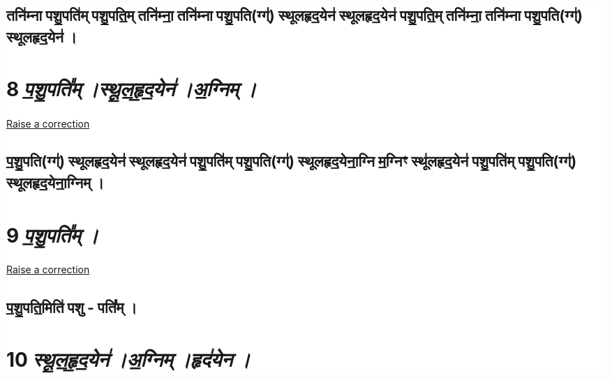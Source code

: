 ## तनि॑म्ना पशु॒पति॑म् पशु॒पति॒म् तनि॑म्ना॒ तनि॑म्ना पशु॒पति(ग्ग्॑) स्थूलहृद॒येन॑ स्थूलहृद॒येन॑ पशु॒पति॒म् तनि॑म्ना॒ तनि॑म्ना पशु॒पति(ग्ग्॑) स्थूलहृद॒येन॑ । ##


# 8  _प॒शु॒पति᳚म् ।स्थू॒ल॒हृ॒द॒येन॑ ।अ॒ग्निम् ।_ #  



 [Raise a correction](https://github.com/hvram1/baraha2unicode/issues/new?title=Panchasat+-+TS+1.4.36.1+Vakhyam+-8&body=%E0%A4%AA%E0%A5%92%E0%A4%B6%E0%A5%81%E0%A5%92%E0%A4%AA%E0%A4%A4%E0%A4%BF%E1%B3%9A%E0%A4%AE%E0%A5%8D+%E0%A5%A4%E0%A4%B8%E0%A5%8D%E0%A4%A5%E0%A5%82%E0%A5%92%E0%A4%B2%E0%A5%92%E0%A4%B9%E0%A5%83%E0%A5%92%E0%A4%A6%E0%A5%92%E0%A4%AF%E0%A5%87%E0%A4%A8%E0%A5%91+%E0%A5%A4%E0%A4%85%E0%A5%92%E0%A4%97%E0%A5%8D%E0%A4%A8%E0%A4%BF%E0%A4%AE%E0%A5%8D+%E0%A5%A4%0A%0A%0A%E0%A4%AA%E0%A5%92%E0%A4%B6%E0%A5%81%E0%A5%92%E0%A4%AA%E0%A4%A4%E0%A4%BF%28%E0%A4%97%E0%A5%8D%E0%A4%97%E0%A5%8D%E0%A5%91%29+%E0%A4%B8%E0%A5%8D%E0%A4%A5%E0%A5%82%E0%A4%B2%E0%A4%B9%E0%A5%83%E0%A4%A6%E0%A5%92%E0%A4%AF%E0%A5%87%E0%A4%A8%E0%A5%91+%E0%A4%B8%E0%A5%8D%E0%A4%A5%E0%A5%82%E0%A4%B2%E0%A4%B9%E0%A5%83%E0%A4%A6%E0%A5%92%E0%A4%AF%E0%A5%87%E0%A4%A8%E0%A5%91+%E0%A4%AA%E0%A4%B6%E0%A5%81%E0%A5%92%E0%A4%AA%E0%A4%A4%E0%A4%BF%E0%A5%91%E0%A4%AE%E0%A5%8D+%E0%A4%AA%E0%A4%B6%E0%A5%81%E0%A5%92%E0%A4%AA%E0%A4%A4%E0%A4%BF%28%E0%A4%97%E0%A5%8D%E0%A4%97%E0%A5%8D%E0%A5%91%29+%E0%A4%B8%E0%A5%8D%E0%A4%A5%E0%A5%82%E0%A4%B2%E0%A4%B9%E0%A5%83%E0%A4%A6%E0%A5%92%E0%A4%AF%E0%A5%87%E0%A4%A8%E0%A4%BE%E0%A5%92%E0%A4%97%E0%A5%8D%E0%A4%A8%E0%A4%BF+%E0%A4%AE%E0%A5%92%E0%A4%97%E0%A5%8D%E0%A4%A8%E0%A4%BF%EA%A3%B3+%E0%A4%B8%E0%A5%8D%E0%A4%A5%E0%A5%82%E0%A5%91%E0%A4%B2%E0%A4%B9%E0%A5%83%E0%A4%A6%E0%A5%92%E0%A4%AF%E0%A5%87%E0%A4%A8%E0%A5%91+%E0%A4%AA%E0%A4%B6%E0%A5%81%E0%A5%92%E0%A4%AA%E0%A4%A4%E0%A4%BF%E0%A5%91%E0%A4%AE%E0%A5%8D+%E0%A4%AA%E0%A4%B6%E0%A5%81%E0%A5%92%E0%A4%AA%E0%A4%A4%E0%A4%BF%28%E0%A4%97%E0%A5%8D%E0%A4%97%E0%A5%8D%E0%A5%91%29+%E0%A4%B8%E0%A5%8D%E0%A4%A5%E0%A5%82%E0%A4%B2%E0%A4%B9%E0%A5%83%E0%A4%A6%E0%A5%92%E0%A4%AF%E0%A5%87%E0%A4%A8%E0%A4%BE%E0%A5%92%E0%A4%97%E0%A5%8D%E0%A4%A8%E0%A4%BF%E0%A4%AE%E0%A5%8D+%E0%A5%A4&labels=%E0%A4%A4%E0%A5%88%E0%A4%A4%E0%A5%8D%E0%A4%B0%E0%A4%BF%E0%A4%AF+%E0%A4%B8%E0%A4%82%E0%A4%B8%E0%A4%BF%E0%A4%A4%E0%A4%BE+%E0%A4%98%E0%A4%A8+%E0%A4%AA%E0%A4%BE%E0%A4%A0)

## प॒शु॒पति(ग्ग्॑) स्थूलहृद॒येन॑ स्थूलहृद॒येन॑ पशु॒पति॑म् पशु॒पति(ग्ग्॑) स्थूलहृद॒येना॒ग्नि म॒ग्निꣳ स्थू॑लहृद॒येन॑ पशु॒पति॑म् पशु॒पति(ग्ग्॑) स्थूलहृद॒येना॒ग्निम् । ##


# 9  _प॒शु॒पति᳚म् ।_ #  



 [Raise a correction](https://github.com/hvram1/baraha2unicode/issues/new?title=Panchasat+-+TS+1.4.36.1+Vakhyam+-9&body=%E0%A4%AA%E0%A5%92%E0%A4%B6%E0%A5%81%E0%A5%92%E0%A4%AA%E0%A4%A4%E0%A4%BF%E1%B3%9A%E0%A4%AE%E0%A5%8D+%E0%A5%A4%0A%0A%0A%E0%A4%AA%E0%A5%92%E0%A4%B6%E0%A5%81%E0%A5%92%E0%A4%AA%E0%A4%A4%E0%A4%BF%E0%A5%92%E0%A4%AE%E0%A4%BF%E0%A4%A4%E0%A4%BF%E0%A5%91+%E0%A4%AA%E0%A4%B6%E0%A5%81+-+%E0%A4%AA%E0%A4%A4%E0%A4%BF%E1%B3%9A%E0%A4%AE%E0%A5%8D+%E0%A5%A4&labels=%E0%A4%A4%E0%A5%88%E0%A4%A4%E0%A5%8D%E0%A4%B0%E0%A4%BF%E0%A4%AF+%E0%A4%B8%E0%A4%82%E0%A4%B8%E0%A4%BF%E0%A4%A4%E0%A4%BE+%E0%A4%98%E0%A4%A8+%E0%A4%AA%E0%A4%BE%E0%A4%A0)

## प॒शु॒पति॒मिति॑ पशु - पति᳚म् । ##


# 10  _स्थू॒ल॒हृ॒द॒येन॑ ।अ॒ग्निम् ।हृद॑येन ।_ #  
